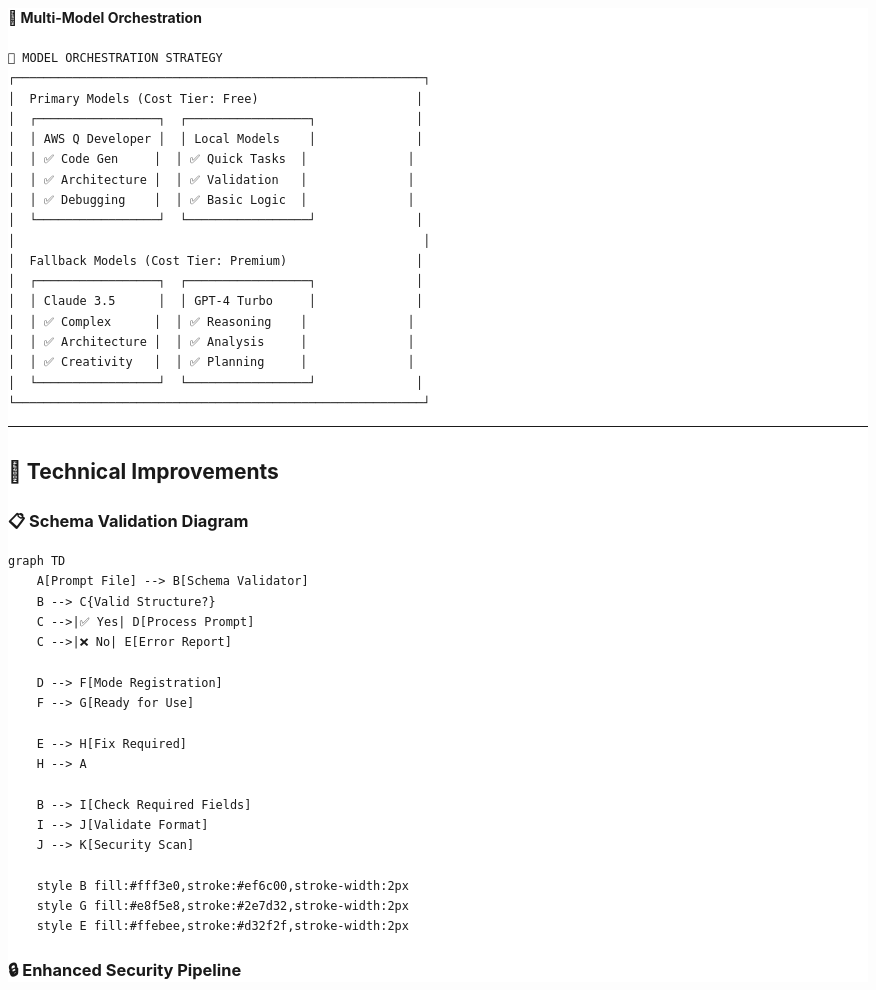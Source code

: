 #### **🔄 Multi-Model Orchestration**

```
🤖 MODEL ORCHESTRATION STRATEGY
┌─────────────────────────────────────────────────────────┐
│  Primary Models (Cost Tier: Free)                      │
│  ┌─────────────────┐  ┌─────────────────┐              │
│  │ AWS Q Developer │  │ Local Models    │              │
│  │ ✅ Code Gen     │  │ ✅ Quick Tasks  │              │
│  │ ✅ Architecture │  │ ✅ Validation   │              │
│  │ ✅ Debugging    │  │ ✅ Basic Logic  │              │
│  └─────────────────┘  └─────────────────┘              │
│                                                         │
│  Fallback Models (Cost Tier: Premium)                  │
│  ┌─────────────────┐  ┌─────────────────┐              │
│  │ Claude 3.5      │  │ GPT-4 Turbo     │              │
│  │ ✅ Complex      │  │ ✅ Reasoning    │              │
│  │ ✅ Architecture │  │ ✅ Analysis     │              │
│  │ ✅ Creativity   │  │ ✅ Planning     │              │
│  └─────────────────┘  └─────────────────┘              │
└─────────────────────────────────────────────────────────┘
```

---

## 🔧 **Technical Improvements**

### **📋 Schema Validation Diagram**

```mermaid
graph TD
    A[Prompt File] --> B[Schema Validator]
    B --> C{Valid Structure?}
    C -->|✅ Yes| D[Process Prompt]
    C -->|❌ No| E[Error Report]
    
    D --> F[Mode Registration]
    F --> G[Ready for Use]
    
    E --> H[Fix Required]
    H --> A
    
    B --> I[Check Required Fields]
    I --> J[Validate Format]
    J --> K[Security Scan]
    
    style B fill:#fff3e0,stroke:#ef6c00,stroke-width:2px
    style G fill:#e8f5e8,stroke:#2e7d32,stroke-width:2px
    style E fill:#ffebee,stroke:#d32f2f,stroke-width:2px
```

### **🔒 Enhanced Security Pipeline**
